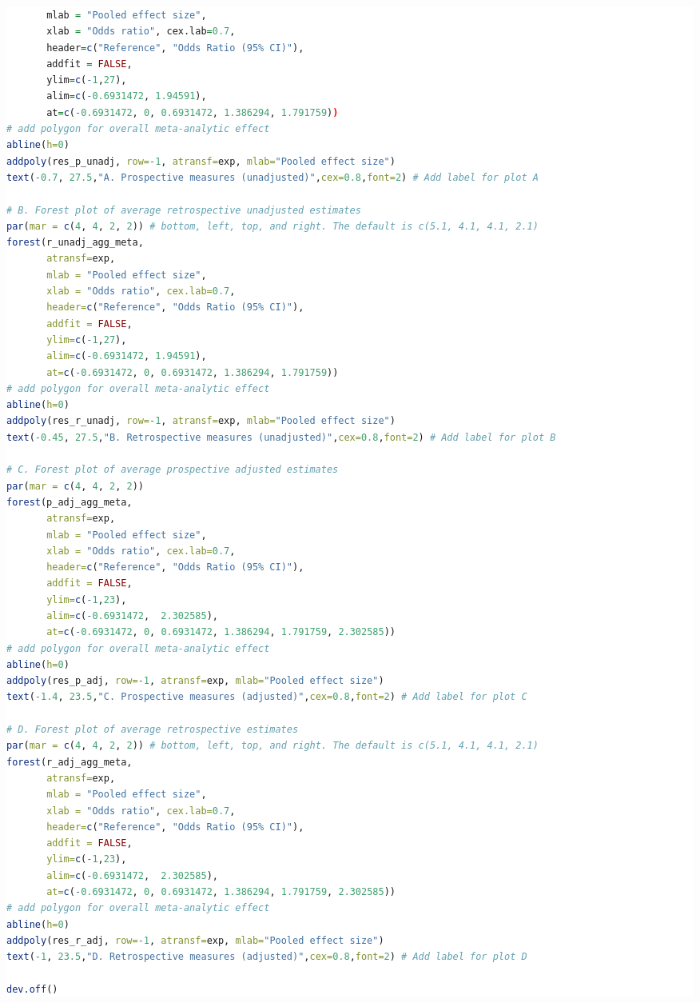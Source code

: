 ``` r
       mlab = "Pooled effect size",
       xlab = "Odds ratio", cex.lab=0.7,
       header=c("Reference", "Odds Ratio (95% CI)"),
       addfit = FALSE,
       ylim=c(-1,27),
       alim=c(-0.6931472, 1.94591),
       at=c(-0.6931472, 0, 0.6931472, 1.386294, 1.791759))
# add polygon for overall meta-analytic effect
abline(h=0)
addpoly(res_p_unadj, row=-1, atransf=exp, mlab="Pooled effect size")
text(-0.7, 27.5,"A. Prospective measures (unadjusted)",cex=0.8,font=2) # Add label for plot A

# B. Forest plot of average retrospective unadjusted estimates
par(mar = c(4, 4, 2, 2)) # bottom, left, top, and right. The default is c(5.1, 4.1, 4.1, 2.1)
forest(r_unadj_agg_meta, 
       atransf=exp,
       mlab = "Pooled effect size",
       xlab = "Odds ratio", cex.lab=0.7,
       header=c("Reference", "Odds Ratio (95% CI)"),
       addfit = FALSE,
       ylim=c(-1,27),
       alim=c(-0.6931472, 1.94591),
       at=c(-0.6931472, 0, 0.6931472, 1.386294, 1.791759))
# add polygon for overall meta-analytic effect
abline(h=0)
addpoly(res_r_unadj, row=-1, atransf=exp, mlab="Pooled effect size")
text(-0.45, 27.5,"B. Retrospective measures (unadjusted)",cex=0.8,font=2) # Add label for plot B

# C. Forest plot of average prospective adjusted estimates
par(mar = c(4, 4, 2, 2))
forest(p_adj_agg_meta, 
       atransf=exp,
       mlab = "Pooled effect size",
       xlab = "Odds ratio", cex.lab=0.7,
       header=c("Reference", "Odds Ratio (95% CI)"),
       addfit = FALSE,
       ylim=c(-1,23),
       alim=c(-0.6931472,  2.302585),
       at=c(-0.6931472, 0, 0.6931472, 1.386294, 1.791759, 2.302585))
# add polygon for overall meta-analytic effect
abline(h=0)
addpoly(res_p_adj, row=-1, atransf=exp, mlab="Pooled effect size")
text(-1.4, 23.5,"C. Prospective measures (adjusted)",cex=0.8,font=2) # Add label for plot C

# D. Forest plot of average retrospective estimates
par(mar = c(4, 4, 2, 2)) # bottom, left, top, and right. The default is c(5.1, 4.1, 4.1, 2.1)
forest(r_adj_agg_meta, 
       atransf=exp,
       mlab = "Pooled effect size",
       xlab = "Odds ratio", cex.lab=0.7,
       header=c("Reference", "Odds Ratio (95% CI)"),
       addfit = FALSE,
       ylim=c(-1,23),
       alim=c(-0.6931472,  2.302585),
       at=c(-0.6931472, 0, 0.6931472, 1.386294, 1.791759, 2.302585))
# add polygon for overall meta-analytic effect
abline(h=0)
addpoly(res_r_adj, row=-1, atransf=exp, mlab="Pooled effect size")
text(-1, 23.5,"D. Retrospective measures (adjusted)",cex=0.8,font=2) # Add label for plot D

dev.off()
```
